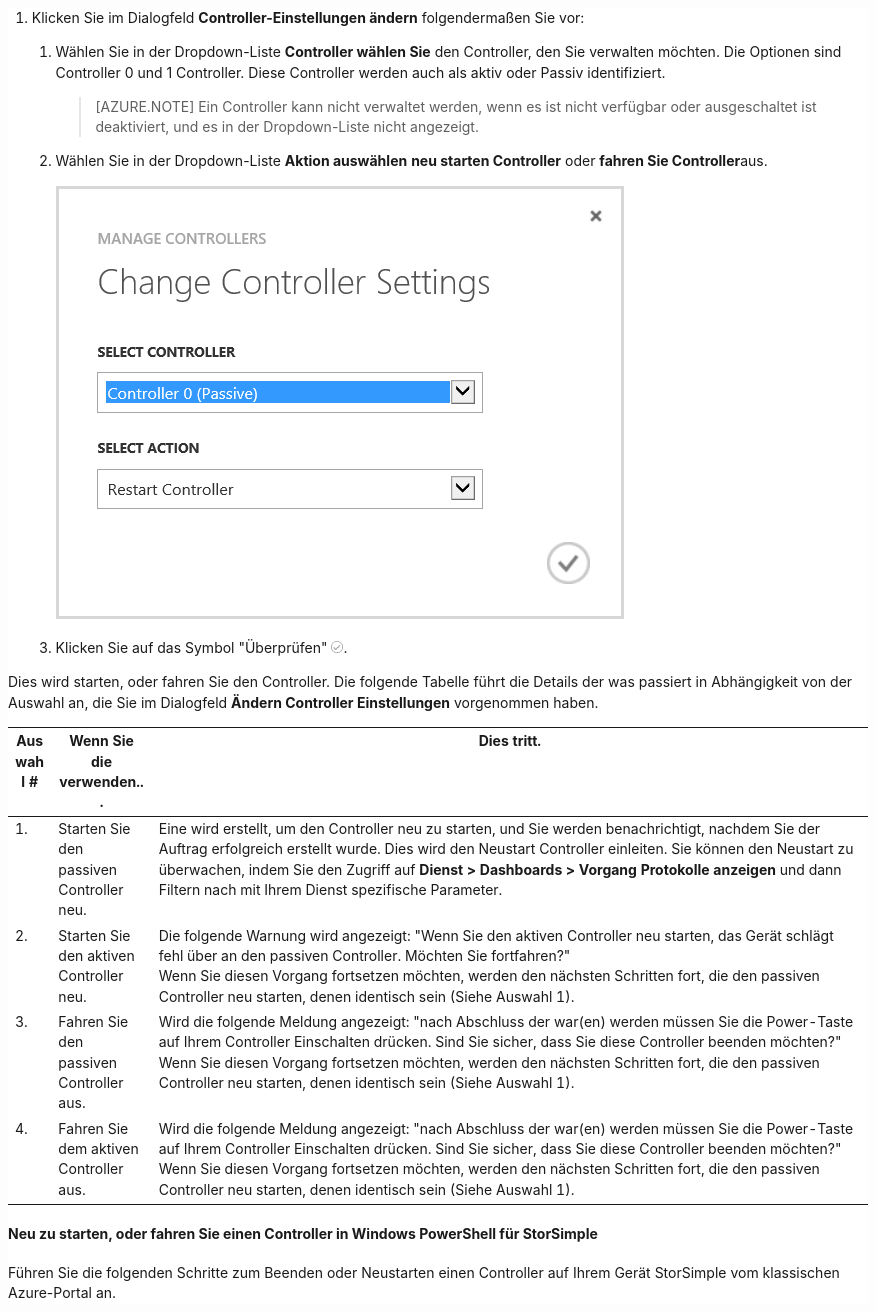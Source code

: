 1. Klicken Sie im Dialogfeld **Controller-Einstellungen ändern** folgendermaßen Sie vor:
    1. Wählen Sie in der Dropdown-Liste **Controller wählen Sie** den Controller, den Sie verwalten möchten. Die Optionen sind Controller 0 und 1 Controller. Diese Controller werden auch als aktiv oder Passiv identifiziert.

        >[AZURE.NOTE] Ein Controller kann nicht verwaltet werden, wenn es ist nicht verfügbar oder ausgeschaltet ist deaktiviert, und es in der Dropdown-Liste nicht angezeigt.

    2. Wählen Sie in der Dropdown-Liste **Aktion auswählen** **neu starten Controller** oder **fahren Sie Controller**aus.

        ![Starten Sie erneut StorSimple Gerät passiven controller](./media/storsimple-manage-device-controller/IC766020.png)
    3. Klicken Sie auf das Symbol "Überprüfen" ![Kontrollkästchen-Symbol](./media/storsimple-manage-device-controller/IC740895.png).

Dies wird starten, oder fahren Sie den Controller. Die folgende Tabelle führt die Details der was passiert in Abhängigkeit von der Auswahl an, die Sie im Dialogfeld **Ändern Controller Einstellungen** vorgenommen haben.  


|Auswahl #|Wenn Sie die verwenden...|Dies tritt.|
|---|---|---|
|1.|Starten Sie den passiven Controller neu.|Eine wird erstellt, um den Controller neu zu starten, und Sie werden benachrichtigt, nachdem Sie der Auftrag erfolgreich erstellt wurde. Dies wird den Neustart Controller einleiten. Sie können den Neustart zu überwachen, indem Sie den Zugriff auf **Dienst > Dashboards > Vorgang Protokolle anzeigen** und dann Filtern nach mit Ihrem Dienst spezifische Parameter.|
|2.|Starten Sie den aktiven Controller neu.|Die folgende Warnung wird angezeigt: "Wenn Sie den aktiven Controller neu starten, das Gerät schlägt fehl über an den passiven Controller. Möchten Sie fortfahren?" </br>Wenn Sie diesen Vorgang fortsetzen möchten, werden den nächsten Schritten fort, die den passiven Controller neu starten, denen identisch sein (Siehe Auswahl 1).|
|3.|Fahren Sie den passiven Controller aus.|Wird die folgende Meldung angezeigt: "nach Abschluss der war(en) werden müssen Sie die Power-Taste auf Ihrem Controller Einschalten drücken. Sind Sie sicher, dass Sie diese Controller beenden möchten?" </br>Wenn Sie diesen Vorgang fortsetzen möchten, werden den nächsten Schritten fort, die den passiven Controller neu starten, denen identisch sein (Siehe Auswahl 1).|
|4.|Fahren Sie dem aktiven Controller aus.|Wird die folgende Meldung angezeigt: "nach Abschluss der war(en) werden müssen Sie die Power-Taste auf Ihrem Controller Einschalten drücken. Sind Sie sicher, dass Sie diese Controller beenden möchten?" </br>Wenn Sie diesen Vorgang fortsetzen möchten, werden den nächsten Schritten fort, die den passiven Controller neu starten, denen identisch sein (Siehe Auswahl 1).|


#### <a name="to-restart-or-shut-down-a-controller-in-windows-powershell-for-storsimple"></a>Neu zu starten, oder fahren Sie einen Controller in Windows PowerShell für StorSimple
Führen Sie die folgenden Schritte zum Beenden oder Neustarten einen Controller auf Ihrem Gerät StorSimple vom klassischen Azure-Portal an.
